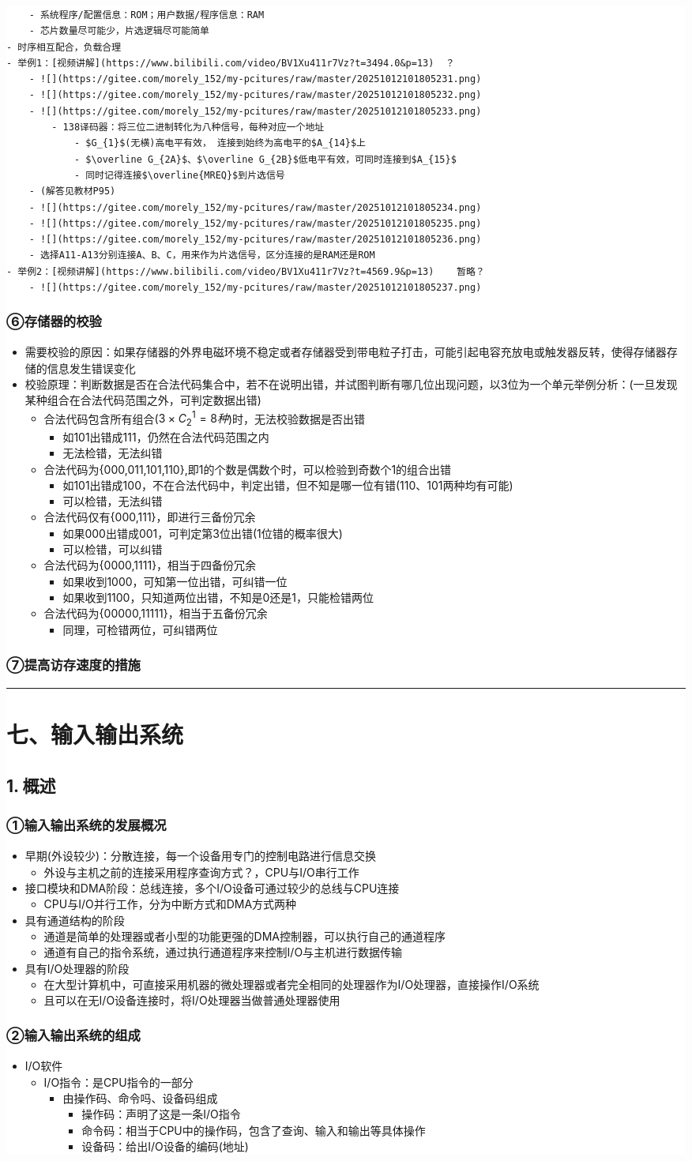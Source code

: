 		- 系统程序/配置信息：ROM；用户数据/程序信息：RAM
		- 芯片数量尽可能少，片选逻辑尽可能简单
	- 时序相互配合，负载合理
	- 举例1：[视频讲解](https://www.bilibili.com/video/BV1Xu411r7Vz?t=3494.0&p=13)  ？
		- ![](https://gitee.com/morely_152/my-pcitures/raw/master/20251012101805231.png)
		- ![](https://gitee.com/morely_152/my-pcitures/raw/master/20251012101805232.png)
		- ![](https://gitee.com/morely_152/my-pcitures/raw/master/20251012101805233.png)
			- 138译码器：将三位二进制转化为八种信号，每种对应一个地址
				- $G_{1}$(无横)高电平有效， 连接到始终为高电平的$A_{14}$上
				- $\overline G_{2A}$、$\overline G_{2B}$低电平有效，可同时连接到$A_{15}$
				- 同时记得连接$\overline{MREQ}$到片选信号
		- (解答见教材P95)
		- ![](https://gitee.com/morely_152/my-pcitures/raw/master/20251012101805234.png)
		- ![](https://gitee.com/morely_152/my-pcitures/raw/master/20251012101805235.png)
		- ![](https://gitee.com/morely_152/my-pcitures/raw/master/20251012101805236.png)
		- 选择A11-A13分别连接A、B、C，用来作为片选信号，区分连接的是RAM还是ROM
	- 举例2：[视频讲解](https://www.bilibili.com/video/BV1Xu411r7Vz?t=4569.9&p=13)    暂略？
		- ![](https://gitee.com/morely_152/my-pcitures/raw/master/20251012101805237.png)
### ⑥存储器的校验
- 需要校验的原因：如果存储器的外界电磁环境不稳定或者存储器受到带电粒子打击，可能引起电容充放电或触发器反转，使得存储器存储的信息发生错误变化
- 校验原理：判断数据是否在合法代码集合中，若不在说明出错，并试图判断有哪几位出现问题，以3位为一个单元举例分析：(一旦发现某种组合在合法代码范围之外，可判定数据出错)
	- 合法代码包含所有组合($3\times C_{2}^{1}=8种$)时，无法校验数据是否出错
		- 如101出错成111，仍然在合法代码范围之内
		- 无法检错，无法纠错
	- 合法代码为{000,011,101,110},即1的个数是偶数个时，可以检验到奇数个1的组合出错
		- 如101出错成100，不在合法代码中，判定出错，但不知是哪一位有错(110、101两种均有可能)
		- 可以检错，无法纠错
	- 合法代码仅有{000,111}，即进行三备份冗余
		- 如果000出错成001，可判定第3位出错(1位错的概率很大)
		- 可以检错，可以纠错
	- 合法代码为{0000,1111}，相当于四备份冗余
		- 如果收到1000，可知第一位出错，可纠错一位
		- 如果收到1100，只知道两位出错，不知是0还是1，只能检错两位
	- 合法代码为{00000,11111}，相当于五备份冗余
		-  同理，可检错两位，可纠错两位
### ⑦提高访存速度的措施

___
# 七、输入输出系统
## 1. 概述
### ①输入输出系统的发展概况
- 早期(外设较少)：分散连接，每一个设备用专门的控制电路进行信息交换
	- 外设与主机之前的连接采用程序查询方式？，CPU与I/O串行工作
- 接口模块和DMA阶段：总线连接，多个I/O设备可通过较少的总线与CPU连接
	- CPU与I/O并行工作，分为中断方式和DMA方式两种
- 具有通道结构的阶段
	- 通道是简单的处理器或者小型的功能更强的DMA控制器，可以执行自己的通道程序
	- 通道有自己的指令系统，通过执行通道程序来控制I/O与主机进行数据传输
- 具有I/O处理器的阶段
	- 在大型计算机中，可直接采用机器的微处理器或者完全相同的处理器作为I/O处理器，直接操作I/O系统
	- 且可以在无I/O设备连接时，将I/O处理器当做普通处理器使用
### ②输入输出系统的组成
- I/O软件
	- I/O指令：是CPU指令的一部分
		- 由操作码、命令吗、设备码组成
			- 操作码：声明了这是一条I/O指令
			- 命令码：相当于CPU中的操作码，包含了查询、输入和输出等具体操作
			- 设备码：给出I/O设备的编码(地址)